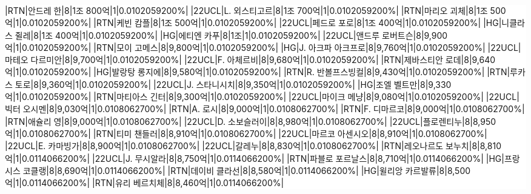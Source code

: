|RTN|안드레 한|8|1조 800억|1|0.0102059200%|
|22UCL|L. 외스티고르|8|1조 700억|1|0.0102059200%|
|RTN|마리오 괴체|8|1조 500억|1|0.0102059200%|
|RTN|케빈 캄플|8|1조 500억|1|0.0102059200%|
|22UCL|페드로 포로|8|1조 400억|1|0.0102059200%|
|HG|니클라스 쥘레|8|1조 400억|1|0.0102059200%|
|HG|에티엔 카푸|8|1조|1|0.0102059200%|
|22UCL|앤드루 로버트슨|8|9,900억|1|0.0102059200%|
|RTN|모이 고메스|8|9,800억|1|0.0102059200%|
|HG|J. 아크파 아크프로|8|9,760억|1|0.0102059200%|
|22UCL|마테오 다르미안|8|9,700억|1|0.0102059200%|
|22UCL|F. 아체르비|8|9,680억|1|0.0102059200%|
|RTN|제바스티안 로데|8|9,640억|1|0.0102059200%|
|HG|발랑탕 롱지에|8|9,580억|1|0.0102059200%|
|RTN|R. 반볼프스빙컬|8|9,430억|1|0.0102059200%|
|RTN|루카스 토로|8|9,360억|1|0.0102059200%|
|22UCL|J. 스타니시치|8|9,350억|1|0.0102059200%|
|HG|조엘 벨트만|8|9,330억|1|0.0102059200%|
|RTN|마티아스 긴터|8|9,300억|1|0.0102059200%|
|22UCL|마이크 메냥|8|9,080억|1|0.0102059200%|
|22UCL|빅터 오시멘|8|9,030억|1|0.0108062700%|
|RTN|A. 로시|8|9,000억|1|0.0108062700%|
|RTN|F. 디마르코|8|9,000억|1|0.0108062700%|
|RTN|애슐리 영|8|9,000억|1|0.0108062700%|
|22UCL|D. 소보슬러이|8|8,980억|1|0.0108062700%|
|22UCL|플로렌티누|8|8,950억|1|0.0108062700%|
|RTN|티미 챈들러|8|8,910억|1|0.0108062700%|
|22UCL|마르코 아센시오|8|8,910억|1|0.0108062700%|
|22UCL|E. 카마빙가|8|8,900억|1|0.0108062700%|
|22UCL|갈레누|8|8,830억|1|0.0108062700%|
|RTN|레오나르도 보누치|8|8,810억|1|0.0114066200%|
|22UCL|J. 무시알라|8|8,750억|1|0.0114066200%|
|RTN|파블로 포르날스|8|8,710억|1|0.0114066200%|
|HG|프랑시스 코클랭|8|8,690억|1|0.0114066200%|
|RTN|데이비 클라선|8|8,580억|1|0.0114066200%|
|HG|윌리앙 카르발류|8|8,500억|1|0.0114066200%|
|RTN|유리 베르치체|8|8,460억|1|0.0114066200%|